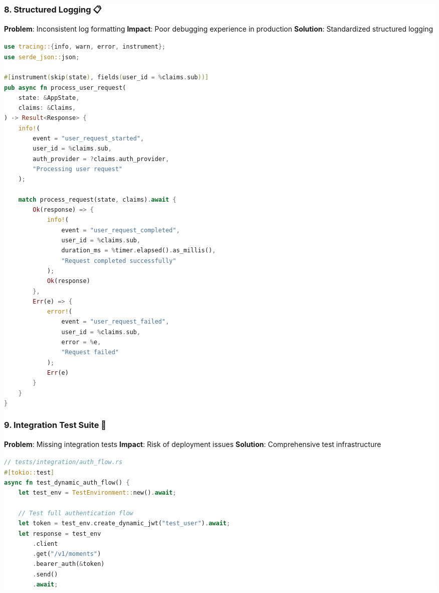 
### 8. **Structured Logging** 📋
**Problem**: Inconsistent log formatting
**Impact**: Poor debugging experience in production
**Solution**: Standardized structured logging

```rust
use tracing::{info, warn, error, instrument};
use serde_json::json;

#[instrument(skip(state), fields(user_id = %claims.sub))]
pub async fn process_user_request(
    state: &AppState,
    claims: &Claims,
) -> Result<Response> {
    info!(
        event = "user_request_started",
        user_id = %claims.sub,
        auth_provider = ?claims.auth_provider,
        "Processing user request"
    );

    match process_request(state, claims).await {
        Ok(response) => {
            info!(
                event = "user_request_completed",
                user_id = %claims.sub,
                duration_ms = %timer.elapsed().as_millis(),
                "Request completed successfully"
            );
            Ok(response)
        },
        Err(e) => {
            error!(
                event = "user_request_failed",
                user_id = %claims.sub,
                error = %e,
                "Request failed"
            );
            Err(e)
        }
    }
}
```

### 9. **Integration Test Suite** 🧪
**Problem**: Missing integration tests
**Impact**: Risk of deployment issues
**Solution**: Comprehensive test infrastructure

```rust
// tests/integration/auth_flow.rs
#[tokio::test]
async fn test_dynamic_auth_flow() {
    let test_env = TestEnvironment::new().await;

    // Test full authentication flow
    let token = test_env.create_dynamic_jwt("test_user").await;
    let response = test_env
        .client
        .get("/v1/moments")
        .bearer_auth(&token)
        .send()
        .await;

```